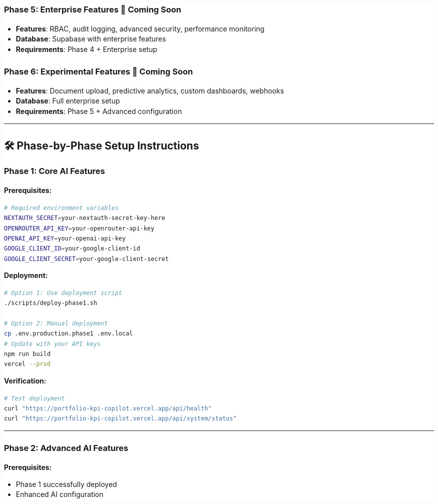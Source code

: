 ### **Phase 5: Enterprise Features** 🔄 Coming Soon
- **Features**: RBAC, audit logging, advanced security, performance monitoring
- **Database**: Supabase with enterprise features
- **Requirements**: Phase 4 + Enterprise setup

### **Phase 6: Experimental Features** 🔄 Coming Soon
- **Features**: Document upload, predictive analytics, custom dashboards, webhooks
- **Database**: Full enterprise setup
- **Requirements**: Phase 5 + Advanced configuration

---

## 🛠️ **Phase-by-Phase Setup Instructions**

### **Phase 1: Core AI Features**

**Prerequisites:**
```bash
# Required environment variables
NEXTAUTH_SECRET=your-nextauth-secret-key-here
OPENROUTER_API_KEY=your-openrouter-api-key
OPENAI_API_KEY=your-openai-api-key
GOOGLE_CLIENT_ID=your-google-client-id
GOOGLE_CLIENT_SECRET=your-google-client-secret
```

**Deployment:**
```bash
# Option 1: Use deployment script
./scripts/deploy-phase1.sh

# Option 2: Manual deployment
cp .env.production.phase1 .env.local
# Update with your API keys
npm run build
vercel --prod
```

**Verification:**
```bash
# Test deployment
curl "https://portfolio-kpi-copilot.vercel.app/api/health"
curl "https://portfolio-kpi-copilot.vercel.app/api/system/status"
```

---

### **Phase 2: Advanced AI Features**

**Prerequisites:**
- Phase 1 successfully deployed
- Enhanced AI configuration
